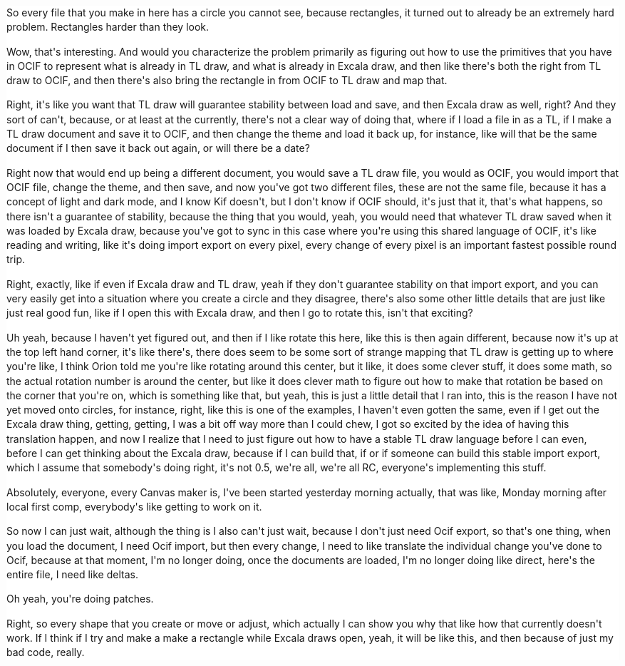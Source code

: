 So every file that you make in here has a circle you cannot see, because rectangles, it turned out to already be an extremely hard problem. Rectangles harder than they look.

Wow, that's interesting. And would you characterize the problem primarily as figuring out how to use the primitives that you have in OCIF to represent what is already in TL draw, and what is already in Excala draw, and then like there's both the right from TL draw to OCIF, and then there's also bring the rectangle in from OCIF to TL draw and map that.

Right, it's like you want that TL draw will guarantee stability between load and save, and then Excala draw as well, right? And they sort of can't, because, or at least at the currently, there's not a clear way of doing that, where if I load a file in as a TL, if I make a TL draw document and save it to OCIF, and then change the theme and load it back up, for instance, like will that be the same document if I then save it back out again, or will there be a date?

Right now that would end up being a different document, you would save a TL draw file, you would as OCIF, you would import that OCIF file, change the theme, and then save, and now you've got two different files, these are not the same file, because it has a concept of light and dark mode, and I know Kif doesn't, but I don't know if OCIF should, it's just that it, that's what happens, so there isn't a guarantee of stability, because the thing that you would, yeah, you would need that whatever TL draw saved when it was loaded by Excala draw, because you've got to sync in this case where you're using this shared language of OCIF, it's like reading and writing, like it's doing import export on every pixel, every change of every pixel is an important fastest possible round trip.

Right, exactly, like if even if Excala draw and TL draw, yeah if they don't guarantee stability on that import export, and you can very easily get into a situation where you create a circle and they disagree, there's also some other little details that are just like just real good fun, like if I open this with Excala draw, and then I go to rotate this, isn't that exciting?

Uh yeah, because I haven't yet figured out, and then if I like rotate this here, like this is then again different, because now it's up at the top left hand corner, it's like there's, there does seem to be some sort of strange mapping that TL draw is getting up to where you're like, I think Orion told me you're like rotating around this center, but it like, it does some clever stuff, it does some math, so the actual rotation number is around the center, but like it does clever math to figure out how to make that rotation be based on the corner that you're on, which is something like that, but yeah, this is just a little detail that I ran into, this is the reason I have not yet moved onto circles, for instance, right, like this is one of the examples, I haven't even gotten the same, even if I get out the Excala draw thing, getting, getting, I was a bit off way more than I could chew, I got so excited by the idea of having this translation happen, and now I realize that I need to just figure out how to have a stable TL draw language before I can even, before I can get thinking about the Excala draw, because if I can build that, if or if someone can build this stable import export, which I assume that somebody's doing right, it's not 0.5, we're all, we're all RC, everyone's implementing this stuff.

Absolutely, everyone, every Canvas maker is, I've been started yesterday morning actually, that was like, Monday morning after local first comp, everybody's like getting to work on it.

So now I can just wait, although the thing is I also can't just wait, because I don't just need Ocif export, so that's one thing, when you load the document, I need Ocif import, but then every change, I need to like translate the individual change you've done to Ocif, because at that moment, I'm no longer doing, once the documents are loaded, I'm no longer doing like direct, here's the entire file, I need like deltas.

Oh yeah, you're doing patches.

Right, so every shape that you create or move or adjust, which actually I can show you why that like how that currently doesn't work. If I think if I try and make a make a rectangle while Excala draws open, yeah, it will be like this, and then because of just my bad code, really.
